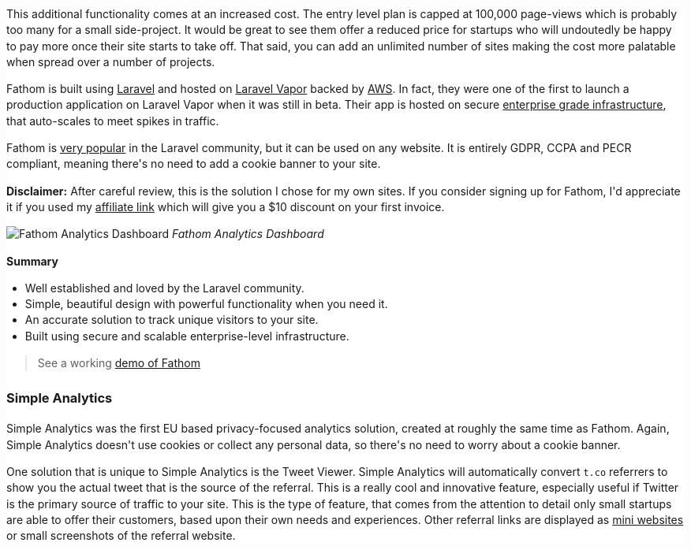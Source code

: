 This additional functionality comes at an increased cost. The
entry level plan is capped at 100,000 page-views which is probably too many for a small side-project. It would be great
to see them offer a reduced price for startups who will undoutedly be happy to pay more once their site starts to take
off. That said, you can add an unlimited number of sites making the cost more palatable when spread over a number of
 projects.

Fathom is built using [Laravel](/tags/laravel) and hosted on [Laravel Vapor](https://usefathom.com/blog/moved-to-vapor)
backed by [AWS](/tags/aws). In fact, they were one of the first to launch a production application on Laravel Vapor when
it was still in beta. Their app is hosted on secure
[enterprise grade infrastructure](https://usefathom.com/blog/vapor-one-year), that auto-scales to meet spikes in
traffic.

Fathom is [very popular](https://twitter.com/JackEllis/status/1312079142699982849) in the Laravel community, but it can
be used on any website. It is entirely GDPR, CCPA and PECR compliant, meaning there's no need to add a cookie banner to
your site.

**Disclaimer:** After careful review, this is the solution I chose for my own sites. If you consider signing up for
Fathom, I'd appreciate it if you used my [affiliate link](https://usefathom.com/ref/QR9NX6) which will give you a $10 
discount on your first invoice.

![Fathom Analytics Dashboard](https://media.carlcassar.com/4/fathom-analytics-dashboard.png "Fathom Analytics Dashboard")
*Fathom Analytics Dashboard*

**Summary**
- Well established and loved by the Laravel community.
- Simple, beautiful design with powerful functionality when you need it.
- An accurate solution to track unique visitors to your site.
- Built using secure and scalable enterprise-level infrastructure.

> See a working [demo of Fathom](https://app.usefathom.com/share/sqqvo/chimp+essentials)

### Simple Analytics

Simple Analytics was the first EU based privacy-focused analytics solution, created at roughly the same time as Fathom.
Again, Simple Analytics doesn't use cookies or collect any personal data, so there's no need to worry about a cookie
banner.

One solution that is unique to Simple Analytics is the Tweet Viewer. Simple Analytics will automatically convert `t.co`
referrers to show you the actual tweet that is the source of the referral. This is a really cool and innovative feature,
especially useful if Twitter is the primary source of traffic to your site. This is the type of feature, that comes from 
the attention to detail only small startups are able to offer their customers, based upon their own needs and experiences.
Other referral links are displayed as [mini websites](https://docs.simpleanalytics.com/mini-websites) 
or small screenshots of the referral website.
